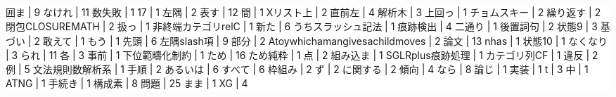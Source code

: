 囲ま | 9
なけれ | 11
数失敗 | 1
17 | 1
左隅 | 2
表す | 12
間 | 1
Xリスト上 | 2
直前左 | 4
解析木 | 3
上回っ | 1
チョムスキー | 2
繰り返す | 2
閉包CLOSUREMATH | 2
扱っ | 1
非終端カテゴリrelC | 1
新た | 6
うちスラッシュ記法 | 1
痕跡検出 | 4
二通り | 1
後置詞句 | 2
状態9 | 3
基づい | 2
敢えて | 1
もう | 1
先頭 | 6
左隅slash項 | 9
部分 | 2
Atoywhichamangivesachildmoves | 2
論文 | 13
nhas | 1
状態10 | 1
なくなり | 3
られ | 11
各 | 3
事前 | 1
下位範疇化制約 | 1
ため | 16
ため純粋 | 1
点 | 2
組み込ま | 1
SGLRplus痕跡処理 | 1
カテゴリ列CF | 1
違反 | 2
例 | 5
文法規則数解析系 | 1
手順 | 2
あるいは | 6
すべて | 6
枠組み | 2
ず | 2
に関する | 2
傾向 | 4
なら | 8
論じ | 1
実装 | 1
t | 3
中 | 1
ATNG | 1
手続き | 1
構成素 | 8
問題 | 25
まま | 1
XG | 4